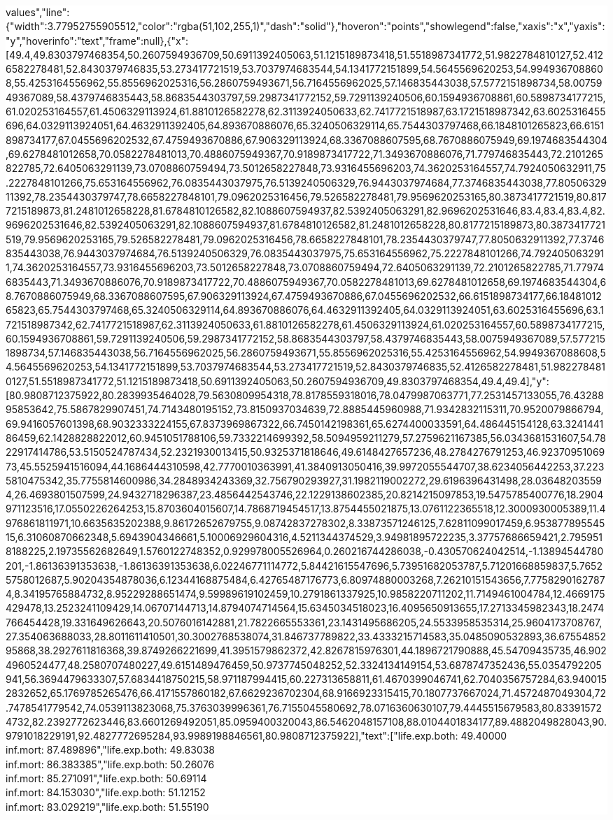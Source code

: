 values","line":{"width":3.77952755905512,"color":"rgba(51,102,255,1)","dash":"solid"},"hoveron":"points","showlegend":false,"xaxis":"x","yaxis":"y","hoverinfo":"text","frame":null},{"x":[49.4,49.8303797468354,50.2607594936709,50.6911392405063,51.1215189873418,51.5518987341772,51.9822784810127,52.4126582278481,52.8430379746835,53.273417721519,53.7037974683544,54.1341772151899,54.5645569620253,54.9949367088608,55.4253164556962,55.8556962025316,56.2860759493671,56.7164556962025,57.146835443038,57.5772151898734,58.0075949367089,58.4379746835443,58.8683544303797,59.2987341772152,59.7291139240506,60.1594936708861,60.5898734177215,61.020253164557,61.4506329113924,61.8810126582278,62.3113924050633,62.7417721518987,63.1721518987342,63.6025316455696,64.0329113924051,64.4632911392405,64.893670886076,65.3240506329114,65.7544303797468,66.1848101265823,66.6151898734177,67.0455696202532,67.4759493670886,67.906329113924,68.3367088607595,68.7670886075949,69.1974683544304,69.6278481012658,70.0582278481013,70.4886075949367,70.9189873417722,71.3493670886076,71.779746835443,72.2101265822785,72.6405063291139,73.0708860759494,73.5012658227848,73.9316455696203,74.3620253164557,74.7924050632911,75.2227848101266,75.653164556962,76.0835443037975,76.5139240506329,76.9443037974684,77.3746835443038,77.8050632911392,78.2354430379747,78.6658227848101,79.0962025316456,79.526582278481,79.9569620253165,80.3873417721519,80.8177215189873,81.2481012658228,81.6784810126582,82.1088607594937,82.5392405063291,82.9696202531646,83.4,83.4,83.4,82.9696202531646,82.5392405063291,82.1088607594937,81.6784810126582,81.2481012658228,80.8177215189873,80.3873417721519,79.9569620253165,79.526582278481,79.0962025316456,78.6658227848101,78.2354430379747,77.8050632911392,77.3746835443038,76.9443037974684,76.5139240506329,76.0835443037975,75.653164556962,75.2227848101266,74.7924050632911,74.3620253164557,73.9316455696203,73.5012658227848,73.0708860759494,72.6405063291139,72.2101265822785,71.779746835443,71.3493670886076,70.9189873417722,70.4886075949367,70.0582278481013,69.6278481012658,69.1974683544304,68.7670886075949,68.3367088607595,67.906329113924,67.4759493670886,67.0455696202532,66.6151898734177,66.1848101265823,65.7544303797468,65.3240506329114,64.893670886076,64.4632911392405,64.0329113924051,63.6025316455696,63.1721518987342,62.7417721518987,62.3113924050633,61.8810126582278,61.4506329113924,61.020253164557,60.5898734177215,60.1594936708861,59.7291139240506,59.2987341772152,58.8683544303797,58.4379746835443,58.0075949367089,57.5772151898734,57.146835443038,56.7164556962025,56.2860759493671,55.8556962025316,55.4253164556962,54.9949367088608,54.5645569620253,54.1341772151899,53.7037974683544,53.273417721519,52.8430379746835,52.4126582278481,51.9822784810127,51.5518987341772,51.1215189873418,50.6911392405063,50.2607594936709,49.8303797468354,49.4,49.4],"y":[80.9808712375922,80.2839935464028,79.5630809954318,78.8178559318016,78.0479987063771,77.2531457133055,76.4328895853642,75.5867829907451,74.7143480195152,73.8150937034639,72.8885445960988,71.9342832115311,70.9520079866794,69.9416057601398,68.9032333224155,67.8373969867322,66.7450142198361,65.6274400033591,64.486445154128,63.324144186459,62.1428828822012,60.9451051788106,59.7332214699392,58.5094959211279,57.2759621167385,56.0343681531607,54.7822917414786,53.5150524787434,52.2321930013415,50.9325371818646,49.6148427657236,48.2784276791253,46.9237095106973,45.5525941516094,44.1686444310598,42.7770010363991,41.3840913050416,39.9972055544707,38.6234056442253,37.2235810475342,35.7755814600986,34.2848934243369,32.756790293927,31.1982119002272,29.6196396431498,28.036482035594,26.4693801507599,24.9432718296387,23.4856442543746,22.1229138602385,20.8214215097853,19.5475785400776,18.2904971123516,17.0550226264253,15.8703604015607,14.7868719454517,13.8754455021875,13.0761122365518,12.3000930005389,11.4976861811971,10.6635635202388,9.86172652679755,9.08742837278302,8.33873571246125,7.62811099017459,6.95387789554515,6.31060870662348,5.6943904346661,5.10006929604316,4.5211344374529,3.94981895722235,3.37757686659421,2.7959518188225,2.19735562682649,1.5760122748352,0.929978005526964,0.260216744286038,-0.430570624042514,-1.13894544780201,-1.86136391353638,-1.86136391353638,6.02246771114772,5.84421615547696,5.73951682053787,5.71201668859837,5.76525758012687,5.90204354878036,6.12344168875484,6.42765487176773,6.80974880003268,7.26210151543656,7.77582901627874,8.34195765884732,8.95229288651474,9.59989619102459,10.2791861337925,10.9858220711202,11.7149461004784,12.4669175429478,13.2523241109429,14.06707144713,14.8794074714564,15.6345034518023,16.4095650913655,17.2713345982343,18.2474766454428,19.331649626643,20.5076016142881,21.7822665553361,23.1431495686205,24.5533958535314,25.9604173708767,27.354063688033,28.8011611410501,30.3002768538074,31.846737789822,33.4333215714583,35.0485090532893,36.6755485295868,38.2927611816368,39.8749266221699,41.3951579862372,42.8267815976301,44.1896721790888,45.54709435735,46.9024960524477,48.2580707480227,49.6151489476459,50.9737745048252,52.3324134149154,53.6878747352436,55.0354792205941,56.3694479633307,57.6834418750215,58.971187994415,60.227313658811,61.4670399046741,62.7040356757284,63.9400152832652,65.1769785265476,66.4171557860182,67.6629236702304,68.9166923315415,70.1807737667024,71.4572487049304,72.7478541779542,74.0539113823068,75.3763039996361,76.7155045580692,78.0716360630107,79.4445515679583,80.833915724732,82.2392772623446,83.6601269492051,85.0959400320043,86.5462048157108,88.0104401834177,89.4882049828043,90.9791018229191,92.4827772695284,93.9989198846561,80.9808712375922],"text":["life.exp.both: 49.40000<br />inf.mort: 87.489896","life.exp.both: 49.83038<br />inf.mort: 86.383385","life.exp.both: 50.26076<br />inf.mort: 85.271091","life.exp.both: 50.69114<br />inf.mort: 84.153030","life.exp.both: 51.12152<br />inf.mort: 83.029219","life.exp.both: 51.55190